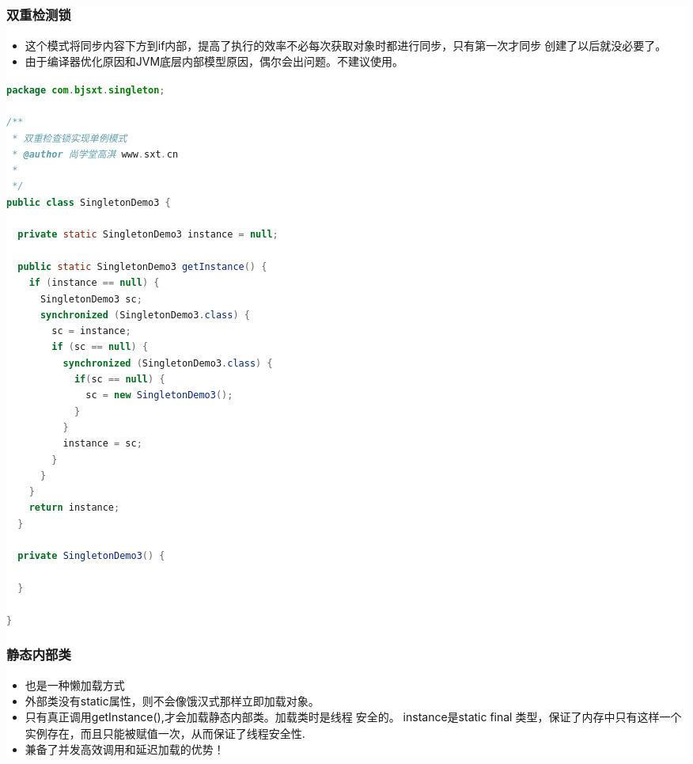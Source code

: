 


### 双重检测锁

- 这个模式将同步内容下方到if内部，提高了执行的效率不必每次获取对象时都进行同步，只有第一次才同步
  创建了以后就没必要了。
- 由于编译器优化原因和JVM底层内部模型原因，偶尔会出问题。不建议使用。

```java
package com.bjsxt.singleton;

/**
 * 双重检查锁实现单例模式
 * @author 尚学堂高淇 www.sxt.cn
 *
 */
public class SingletonDemo3 { 

  private static SingletonDemo3 instance = null; 

  public static SingletonDemo3 getInstance() { 
    if (instance == null) { 
      SingletonDemo3 sc; 
      synchronized (SingletonDemo3.class) { 
        sc = instance; 
        if (sc == null) { 
          synchronized (SingletonDemo3.class) { 
            if(sc == null) { 
              sc = new SingletonDemo3(); 
            } 
          } 
          instance = sc; 
        } 
      } 
    } 
    return instance; 
  } 

  private SingletonDemo3() { 

  } 
    
}

```



### 静态内部类

- 也是一种懒加载方式
- 外部类没有static属性，则不会像饿汉式那样立即加载对象。
- 只有真正调用getInstance(),才会加载静态内部类。加载类时是线程 安全的。 instance是static final
  类型，保证了内存中只有这样一个实例存在，而且只能被赋值一次，从而保证了线程安全性.
- 兼备了并发高效调用和延迟加载的优势！

